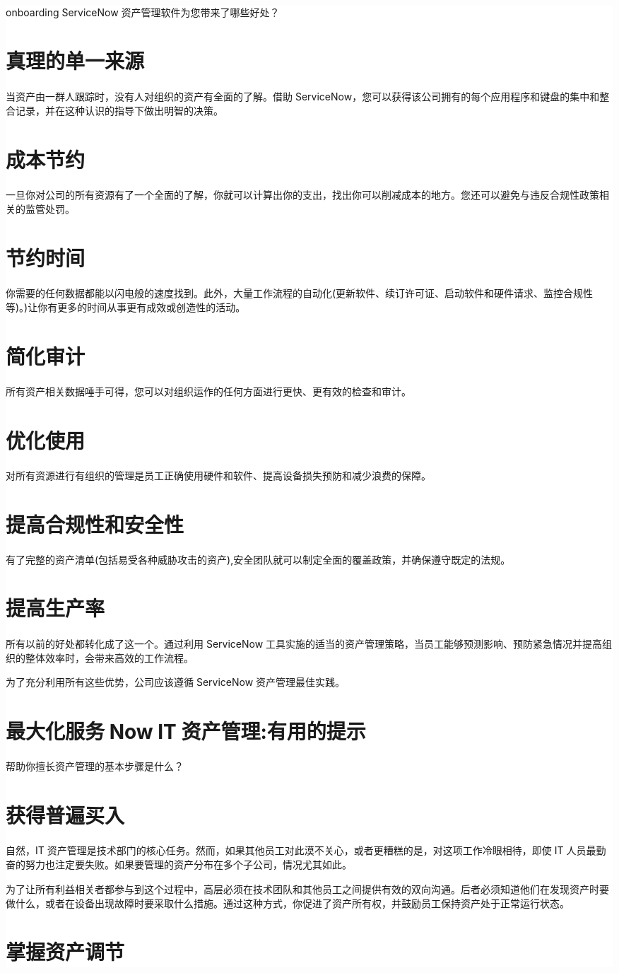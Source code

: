 onboarding ServiceNow 资产管理软件为您带来了哪些好处？

# 真理的单一来源

当资产由一群人跟踪时，没有人对组织的资产有全面的了解。借助 ServiceNow，您可以获得该公司拥有的每个应用程序和键盘的集中和整合记录，并在这种认识的指导下做出明智的决策。

# 成本节约

一旦你对公司的所有资源有了一个全面的了解，你就可以计算出你的支出，找出你可以削减成本的地方。您还可以避免与违反合规性政策相关的监管处罚。

# 节约时间

你需要的任何数据都能以闪电般的速度找到。此外，大量工作流程的自动化(更新软件、续订许可证、启动软件和硬件请求、监控合规性等)。)让你有更多的时间从事更有成效或创造性的活动。

# 简化审计

所有资产相关数据唾手可得，您可以对组织运作的任何方面进行更快、更有效的检查和审计。

# 优化使用

对所有资源进行有组织的管理是员工正确使用硬件和软件、提高设备损失预防和减少浪费的保障。

# 提高合规性和安全性

有了完整的资产清单(包括易受各种威胁攻击的资产),安全团队就可以制定全面的覆盖政策，并确保遵守既定的法规。

# 提高生产率

所有以前的好处都转化成了这一个。通过利用 ServiceNow 工具实施的适当的资产管理策略，当员工能够预测影响、预防紧急情况并提高组织的整体效率时，会带来高效的工作流程。

为了充分利用所有这些优势，公司应该遵循 ServiceNow 资产管理最佳实践。

# 最大化服务 Now IT 资产管理:有用的提示

帮助你擅长资产管理的基本步骤是什么？

# 获得普遍买入

自然，IT 资产管理是技术部门的核心任务。然而，如果其他员工对此漠不关心，或者更糟糕的是，对这项工作冷眼相待，即使 IT 人员最勤奋的努力也注定要失败。如果要管理的资产分布在多个子公司，情况尤其如此。

为了让所有利益相关者都参与到这个过程中，高层必须在技术团队和其他员工之间提供有效的双向沟通。后者必须知道他们在发现资产时要做什么，或者在设备出现故障时要采取什么措施。通过这种方式，你促进了资产所有权，并鼓励员工保持资产处于正常运行状态。

# 掌握资产调节

